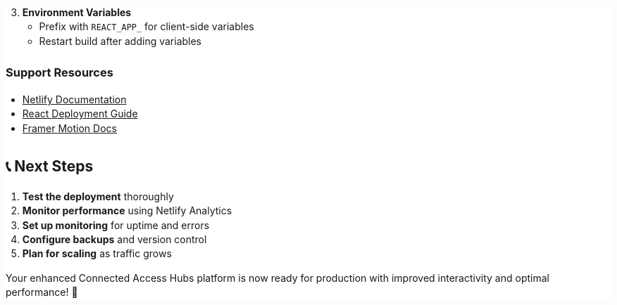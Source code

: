 3. **Environment Variables**
   - Prefix with `REACT_APP_` for client-side variables
   - Restart build after adding variables

### Support Resources

- [Netlify Documentation](https://docs.netlify.com/)
- [React Deployment Guide](https://create-react-app.dev/docs/deployment/)
- [Framer Motion Docs](https://www.framer.com/motion/)

## 📞 Next Steps

1. **Test the deployment** thoroughly
2. **Monitor performance** using Netlify Analytics
3. **Set up monitoring** for uptime and errors
4. **Configure backups** and version control
5. **Plan for scaling** as traffic grows

Your enhanced Connected Access Hubs platform is now ready for production with improved interactivity and optimal performance! 🎉